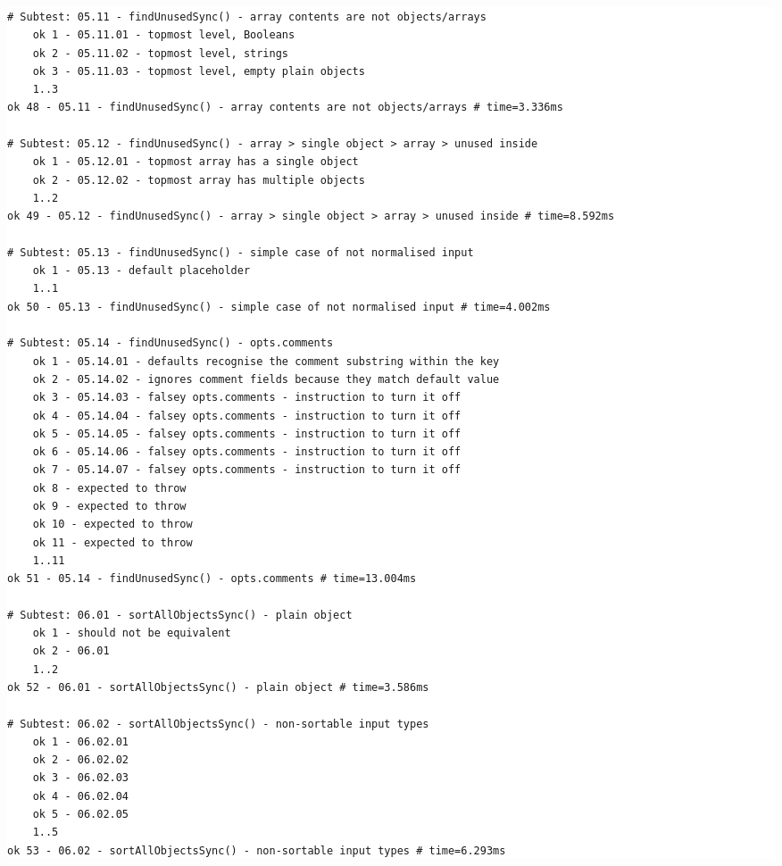     # Subtest: 05.11 - findUnusedSync() - array contents are not objects/arrays
        ok 1 - 05.11.01 - topmost level, Booleans
        ok 2 - 05.11.02 - topmost level, strings
        ok 3 - 05.11.03 - topmost level, empty plain objects
        1..3
    ok 48 - 05.11 - findUnusedSync() - array contents are not objects/arrays # time=3.336ms
    
    # Subtest: 05.12 - findUnusedSync() - array > single object > array > unused inside
        ok 1 - 05.12.01 - topmost array has a single object
        ok 2 - 05.12.02 - topmost array has multiple objects
        1..2
    ok 49 - 05.12 - findUnusedSync() - array > single object > array > unused inside # time=8.592ms
    
    # Subtest: 05.13 - findUnusedSync() - simple case of not normalised input
        ok 1 - 05.13 - default placeholder
        1..1
    ok 50 - 05.13 - findUnusedSync() - simple case of not normalised input # time=4.002ms
    
    # Subtest: 05.14 - findUnusedSync() - opts.comments
        ok 1 - 05.14.01 - defaults recognise the comment substring within the key
        ok 2 - 05.14.02 - ignores comment fields because they match default value
        ok 3 - 05.14.03 - falsey opts.comments - instruction to turn it off
        ok 4 - 05.14.04 - falsey opts.comments - instruction to turn it off
        ok 5 - 05.14.05 - falsey opts.comments - instruction to turn it off
        ok 6 - 05.14.06 - falsey opts.comments - instruction to turn it off
        ok 7 - 05.14.07 - falsey opts.comments - instruction to turn it off
        ok 8 - expected to throw
        ok 9 - expected to throw
        ok 10 - expected to throw
        ok 11 - expected to throw
        1..11
    ok 51 - 05.14 - findUnusedSync() - opts.comments # time=13.004ms
    
    # Subtest: 06.01 - sortAllObjectsSync() - plain object
        ok 1 - should not be equivalent
        ok 2 - 06.01
        1..2
    ok 52 - 06.01 - sortAllObjectsSync() - plain object # time=3.586ms
    
    # Subtest: 06.02 - sortAllObjectsSync() - non-sortable input types
        ok 1 - 06.02.01
        ok 2 - 06.02.02
        ok 3 - 06.02.03
        ok 4 - 06.02.04
        ok 5 - 06.02.05
        1..5
    ok 53 - 06.02 - sortAllObjectsSync() - non-sortable input types # time=6.293ms
    